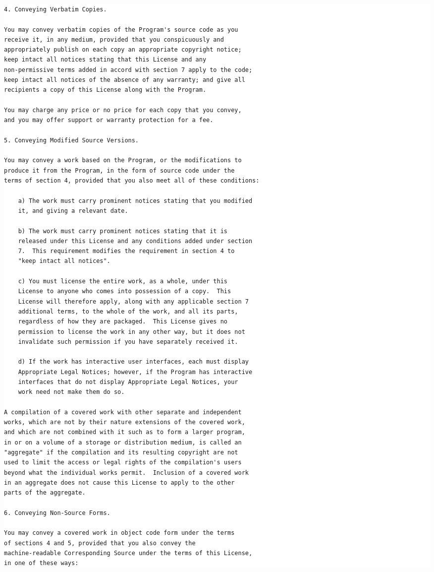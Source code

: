 	4. Conveying Verbatim Copies.
	
	You may convey verbatim copies of the Program's source code as you
	receive it, in any medium, provided that you conspicuously and
	appropriately publish on each copy an appropriate copyright notice;
	keep intact all notices stating that this License and any
	non-permissive terms added in accord with section 7 apply to the code;
	keep intact all notices of the absence of any warranty; and give all
	recipients a copy of this License along with the Program.
	
	You may charge any price or no price for each copy that you convey,
	and you may offer support or warranty protection for a fee.
	
	5. Conveying Modified Source Versions.
	
	You may convey a work based on the Program, or the modifications to
	produce it from the Program, in the form of source code under the
	terms of section 4, provided that you also meet all of these conditions:
	
	    a) The work must carry prominent notices stating that you modified
	    it, and giving a relevant date.
	
	    b) The work must carry prominent notices stating that it is
	    released under this License and any conditions added under section
	    7.  This requirement modifies the requirement in section 4 to
	    "keep intact all notices".
	
	    c) You must license the entire work, as a whole, under this
	    License to anyone who comes into possession of a copy.  This
	    License will therefore apply, along with any applicable section 7
	    additional terms, to the whole of the work, and all its parts,
	    regardless of how they are packaged.  This License gives no
	    permission to license the work in any other way, but it does not
	    invalidate such permission if you have separately received it.
	
	    d) If the work has interactive user interfaces, each must display
	    Appropriate Legal Notices; however, if the Program has interactive
	    interfaces that do not display Appropriate Legal Notices, your
	    work need not make them do so.
	
	A compilation of a covered work with other separate and independent
	works, which are not by their nature extensions of the covered work,
	and which are not combined with it such as to form a larger program,
	in or on a volume of a storage or distribution medium, is called an
	"aggregate" if the compilation and its resulting copyright are not
	used to limit the access or legal rights of the compilation's users
	beyond what the individual works permit.  Inclusion of a covered work
	in an aggregate does not cause this License to apply to the other
	parts of the aggregate.
	
	6. Conveying Non-Source Forms.
	
	You may convey a covered work in object code form under the terms
	of sections 4 and 5, provided that you also convey the
	machine-readable Corresponding Source under the terms of this License,
	in one of these ways:
	